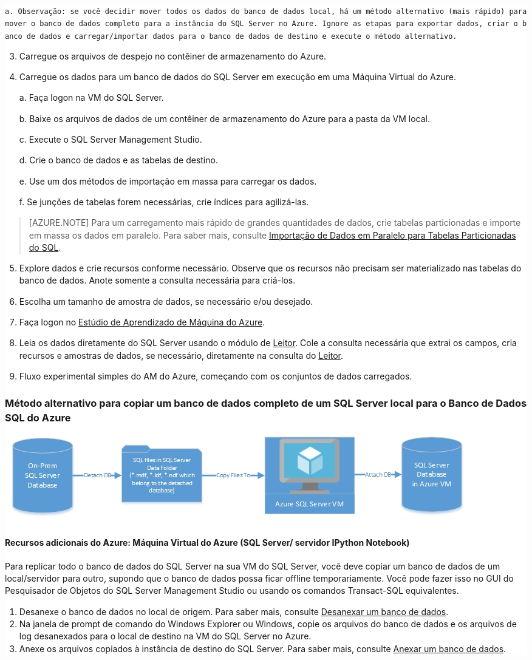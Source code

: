     a. Observação: se você decidir mover todos os dados do banco de dados local, há um método alternativo (mais rápido) para mover o banco de dados completo para a instância do SQL Server no Azure. Ignore as etapas para exportar dados, criar o banco de dados e carregar/importar dados para o banco de dados de destino e execute o método alternativo.

3.  Carregue os arquivos de despejo no contêiner de armazenamento do Azure.

4.  Carregue os dados para um banco de dados do SQL Server em execução em uma Máquina Virtual do Azure.

    a. Faça logon na VM do SQL Server.

    b. Baixe os arquivos de dados de um contêiner de armazenamento do Azure para a pasta da VM local.

    c. Execute o SQL Server Management Studio.

    d. Crie o banco de dados e as tabelas de destino.

	e. Use um dos métodos de importação em massa para carregar os dados.

	f. Se junções de tabelas forem necessárias, crie índices para agilizá-las.

> [AZURE.NOTE] Para um carregamento mais rápido de grandes quantidades de dados, crie tabelas particionadas e importe em massa os dados em paralelo. Para saber mais, consulte [Importação de Dados em Paralelo para Tabelas Particionadas do SQL](machine-learning-data-science-parallel-load-sql-partitioned-tables.md).

5.  Explore dados e crie recursos conforme necessário. Observe que os recursos não precisam ser materializado nas tabelas do banco de dados. Anote somente a consulta necessária para criá-los.

6.  Escolha um tamanho de amostra de dados, se necessário e/ou desejado.

7.  Faça logon no [Estúdio de Aprendizado de Máquina do Azure](https://studio.azureml.net/).

8. Leia os dados diretamente do SQL Server usando o módulo de [Leitor][reader]. Cole a consulta necessária que extrai os campos, cria recursos e amostras de dados, se necessário, diretamente na consulta do [Leitor][reader].

9. Fluxo experimental simples do AM do Azure, começando com os conjuntos de dados carregados.

### Método alternativo para copiar um banco de dados completo de um SQL Server local para o Banco de Dados SQL do Azure

![Desanexar o banco de dados local e anexar ao Banco de Dados SQL no Azure][7]

#### Recursos adicionais do Azure: Máquina Virtual do Azure (SQL Server/ servidor IPython Notebook)

Para replicar todo o banco de dados do SQL Server na sua VM do SQL Server, você deve copiar um banco de dados de um local/servidor para outro, supondo que o banco de dados possa ficar offline temporariamente. Você pode fazer isso no GUI do Pesquisador de Objetos do SQL Server Management Studio ou usando os comandos Transact-SQL equivalentes.

1. Desanexe o banco de dados no local de origem. Para saber mais, consulte [Desanexar um banco de dados](https://technet.microsoft.com/library/ms191491(v=sql.110).aspx).
2. Na janela de prompt de comando do Windows Explorer ou Windows, copie os arquivos do banco de dados e os arquivos de log desanexados para o local de destino na VM do SQL Server no Azure.
3. Anexe os arquivos copiados à instância de destino do SQL Server. Para saber mais, consulte [Anexar um banco de dados](https://technet.microsoft.com/library/ms190209(v=sql.110).aspx).


[1]: ./media/machine-learning-data-science-plan-sample-scenarios/dsp-plan-small-in-aml.png
[2]: ./media/machine-learning-data-science-plan-sample-scenarios/dsp-plan-local-with-processing.png
[3]: ./media/machine-learning-data-science-plan-sample-scenarios/dsp-plan-local-large.png
[4]: ./media/machine-learning-data-science-plan-sample-scenarios/dsp-plan-local-to-db.png
[5]: ./media/machine-learning-data-science-plan-sample-scenarios/dsp-plan-large-to-db.png
[6]: ./media/machine-learning-data-science-plan-sample-scenarios/dsp-plan-db-to-db.png
[7]: ./media/machine-learning-data-science-plan-sample-scenarios/dsp-plan-attach-db.png
[8]: ./media/machine-learning-data-science-plan-sample-scenarios/dsp-plan-sample-scenarios.png
[9]: ./media/machine-learning-data-science-plan-sample-scenarios/dsp-plan-local-to-hive.png
[reader]: https://msdn.microsoft.com/library/azure/4e1b0fe6-aded-4b3f-a36f-39b8862b9004/